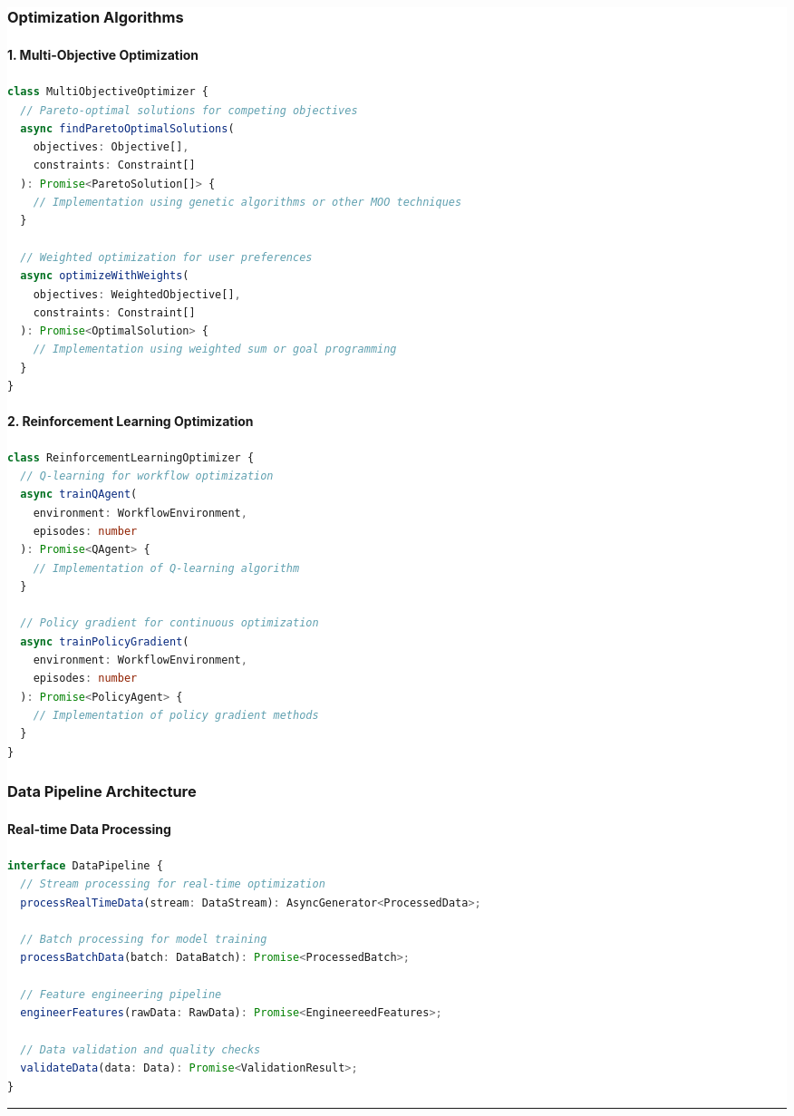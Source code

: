 ### **Optimization Algorithms**

#### **1. Multi-Objective Optimization**
```typescript
class MultiObjectiveOptimizer {
  // Pareto-optimal solutions for competing objectives
  async findParetoOptimalSolutions(
    objectives: Objective[],
    constraints: Constraint[]
  ): Promise<ParetoSolution[]> {
    // Implementation using genetic algorithms or other MOO techniques
  }
  
  // Weighted optimization for user preferences
  async optimizeWithWeights(
    objectives: WeightedObjective[],
    constraints: Constraint[]
  ): Promise<OptimalSolution> {
    // Implementation using weighted sum or goal programming
  }
}
```

#### **2. Reinforcement Learning Optimization**
```typescript
class ReinforcementLearningOptimizer {
  // Q-learning for workflow optimization
  async trainQAgent(
    environment: WorkflowEnvironment,
    episodes: number
  ): Promise<QAgent> {
    // Implementation of Q-learning algorithm
  }
  
  // Policy gradient for continuous optimization
  async trainPolicyGradient(
    environment: WorkflowEnvironment,
    episodes: number
  ): Promise<PolicyAgent> {
    // Implementation of policy gradient methods
  }
}
```

### **Data Pipeline Architecture**

#### **Real-time Data Processing**
```typescript
interface DataPipeline {
  // Stream processing for real-time optimization
  processRealTimeData(stream: DataStream): AsyncGenerator<ProcessedData>;
  
  // Batch processing for model training
  processBatchData(batch: DataBatch): Promise<ProcessedBatch>;
  
  // Feature engineering pipeline
  engineerFeatures(rawData: RawData): Promise<EngineereedFeatures>;
  
  // Data validation and quality checks
  validateData(data: Data): Promise<ValidationResult>;
}
```

---